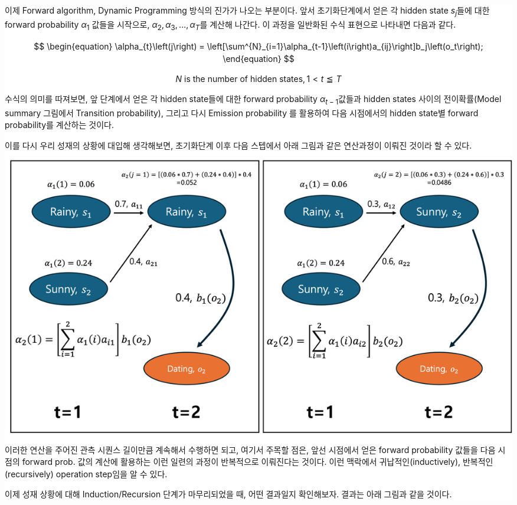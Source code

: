 이제 Forward algorithm, Dynamic Programming 방식의 진가가 나오는 부분이다. 앞서 초기화단계에서 얻은 각 hidden state $s_j$들에 대한 forward probability $\alpha_1$ 값들을 시작으로, $\alpha_2, \alpha_3, ..., \alpha_T$를 계산해 나간다. 이 과정을 일반화된 수식 표현으로 나타내면 다음과 같다.

$$
\begin{equation}
  \alpha_{t}\left(j\right) = \left[\sum^{N}_{i=1}\alpha_{t-1}\left(i\right)a_{ij}\right]b_j\left(o_t\right);
\end{equation}
$$

$$
\begin{equation}
 N \text{ is the number of hidden states}, 1 < t \leqq T
\end{equation}
$$

수식의 의미를 따져보면, 앞 단계에서 얻은 각 hidden state들에 대한 forward probability $\alpha_{t-1}$값들과 hidden states 사이의 전이확률(Model summary 그림에서 Transition probability), 그리고 다시 Emission probability 를 활용하여 다음 시점에서의 hidden state별 forward probability를 계산하는 것이다.

이를 다시 우리 성재의 상황에 대입해 생각해보면, 초기화단계 이후 다음 스텝에서 아래 그림과 같은 연산과정이 이뤄진 것이라 할 수 있다.

![png](/assets/img/post/markov_model/RecursionStep.png)

이러한 연산을 주어진 관측 시퀀스 길이만큼 계속해서 수행하면 되고, 여기서 주목할 점은, 앞선 시점에서 얻은 forward probability 값들을 다음 시점의 forward prob. 값의 계산에 활용하는 이런 일련의 과정이 반복적으로 이뤄진다는 것이다. 이런 맥락에서 귀납적인(inductively), 반복적인(recursively) operation step임을 알 수 있다.

이제 성재 상황에 대해 Induction/Recursion 단계가 마무리되었을 때, 어떤 결과일지 확인해보자. 결과는 아래 그림과 같을 것이다.

